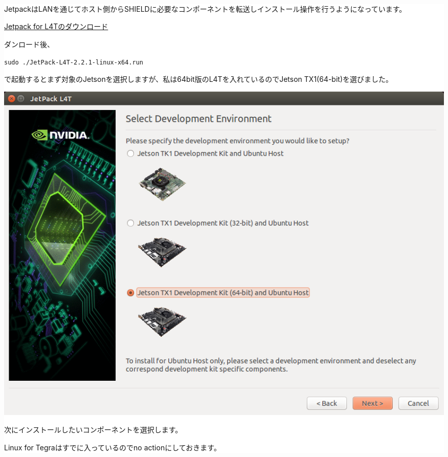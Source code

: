 JetpackはLANを通じてホスト側からSHIELDに必要なコンポーネントを転送しインストール操作を行うようになっています。

[Jetpack for L4Tのダウンロード](https://developer.nvidia.com/embedded/jetpack)

ダンロード後、

```
sudo ./JetPack-L4T-2.2.1-linux-x64.run
```

で起動するとまず対象のJetsonを選択しますが、私は64bit版のL4Tを入れているのでJetson TX1(64-bit)を選びました。

![jetpack](/images/post/2016-08-12/jetpack_1.png)

次にインストールしたいコンポーネントを選択します。

Linux for Tegraはすでに入っているのでno actionにしておきます。
